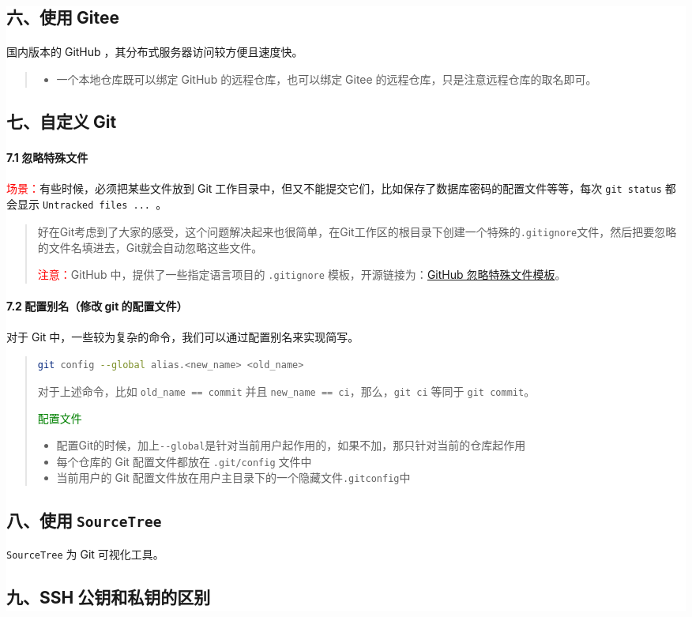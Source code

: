 ## 六、使用 Gitee

国内版本的 GitHub ，其分布式服务器访问较方便且速度快。

> - 一个本地仓库既可以绑定 GitHub 的远程仓库，也可以绑定 Gitee 的远程仓库，只是注意远程仓库的取名即可。

## 七、自定义 Git

#### 7.1 忽略特殊文件

<font color= red>场景：</font>有些时候，必须把某些文件放到 Git 工作目录中，但又不能提交它们，比如保存了数据库密码的配置文件等等，每次 `git status` 都会显示 `Untracked files ... `。

> 好在Git考虑到了大家的感受，这个问题解决起来也很简单，在Git工作区的根目录下创建一个特殊的`.gitignore`文件，然后把要忽略的文件名填进去，Git就会自动忽略这些文件。
>
> <font color = red>注意：</font>GitHub 中，提供了一些指定语言项目的 `.gitignore` 模板，开源链接为：[GitHub 忽略特殊文件模板](https://github.com/github/gitignore)。

#### 7.2 配置别名（修改 git 的配置文件）

对于 Git 中，一些较为复杂的命令，我们可以通过配置别名来实现简写。

> ```bash
> git config --global alias.<new_name> <old_name>
> ```
>
> 对于上述命令，比如 `old_name == commit` 并且 `new_name == ci`，那么，`git ci` 等同于 `git commit`。
>
> <font color = green>配置文件</font>
>
> - 配置Git的时候，加上`--global`是针对当前用户起作用的，如果不加，那只针对当前的仓库起作用
> - 每个仓库的 Git 配置文件都放在 `.git/config` 文件中
> - 当前用户的 Git 配置文件放在用户主目录下的一个隐藏文件`.gitconfig`中

## 八、使用 `SourceTree`

`SourceTree` 为 Git 可视化工具。

## 九、SSH 公钥和私钥的区别

